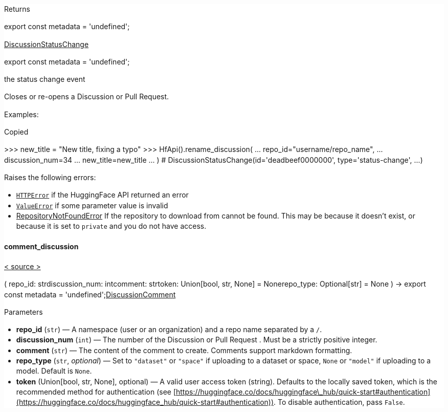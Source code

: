 Returns

export const metadata = 'undefined';

[DiscussionStatusChange](/docs/huggingface_hub/v0.29.2/en/package_reference/community#huggingface_hub.DiscussionStatusChange)

export const metadata = 'undefined';

the status change event

Closes or re-opens a Discussion or Pull Request.

[](#huggingface_hub.HfApi.change_discussion_status.example)

Examples:

Copied

\>>> new\_title = "New title, fixing a typo"
\>>> HfApi().rename\_discussion(
...     repo\_id="username/repo\_name",
...     discussion\_num=34
...     new\_title=new\_title
... )
\# DiscussionStatusChange(id='deadbeef0000000', type='status-change', ...)

Raises the following errors:

*   [`HTTPError`](https://requests.readthedocs.io/en/latest/api/#requests.HTTPError) if the HuggingFace API returned an error
*   [`ValueError`](https://docs.python.org/3/library/exceptions.html#ValueError) if some parameter value is invalid
*   [RepositoryNotFoundError](/docs/huggingface_hub/v0.29.2/en/package_reference/utilities#huggingface_hub.errors.RepositoryNotFoundError) If the repository to download from cannot be found. This may be because it doesn’t exist, or because it is set to `private` and you do not have access.

#### comment\_discussion

[](#huggingface_hub.HfApi.comment_discussion)[< source \>](https://github.com/huggingface/huggingface_hub/blob/v0.29.2/src/huggingface_hub/hf_api.py#L6298)

( repo\_id: strdiscussion\_num: intcomment: strtoken: Union\[bool, str, None\] = Nonerepo\_type: Optional\[str\] = None ) → export const metadata = 'undefined';[DiscussionComment](/docs/huggingface_hub/v0.29.2/en/package_reference/community#huggingface_hub.DiscussionComment)

Parameters

*   [](#huggingface_hub.HfApi.comment_discussion.repo_id)**repo\_id** (`str`) — A namespace (user or an organization) and a repo name separated by a `/`.
*   [](#huggingface_hub.HfApi.comment_discussion.discussion_num)**discussion\_num** (`int`) — The number of the Discussion or Pull Request . Must be a strictly positive integer.
*   [](#huggingface_hub.HfApi.comment_discussion.comment)**comment** (`str`) — The content of the comment to create. Comments support markdown formatting.
*   [](#huggingface_hub.HfApi.comment_discussion.repo_type)**repo\_type** (`str`, _optional_) — Set to `"dataset"` or `"space"` if uploading to a dataset or space, `None` or `"model"` if uploading to a model. Default is `None`.
*   [](#huggingface_hub.HfApi.comment_discussion.token)**token** (Union\[bool, str, None\], optional) — A valid user access token (string). Defaults to the locally saved token, which is the recommended method for authentication (see [https://huggingface.co/docs/huggingface\_hub/quick-start#authentication](https://huggingface.co/docs/huggingface_hub/quick-start#authentication)). To disable authentication, pass `False`.
